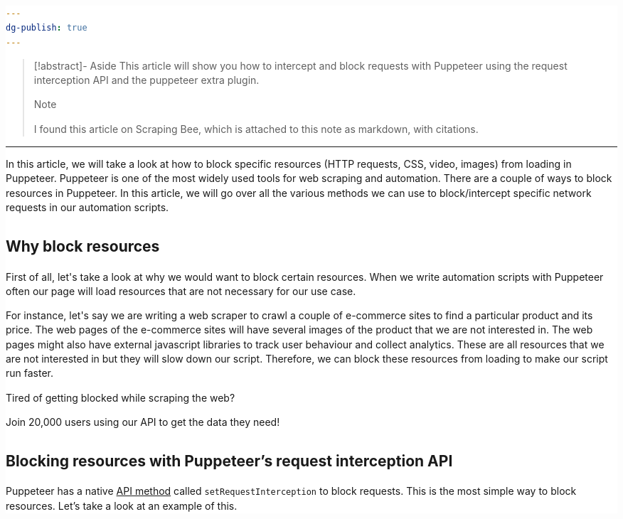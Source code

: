```yaml
---
dg-publish: true
---
```





> [!abstract]- Aside
>  This article will show you how to intercept and block requests with Puppeteer using the request interception API and the puppeteer extra plugin.
>  > [!note] 
> I found this article on Scraping Bee, which is attached to this note as markdown, with citations.
> 

  

---

In this article, we will take a look at how to block specific resources (HTTP requests, CSS, video, images) from loading in Puppeteer. Puppeteer is one of the most widely used tools for web scraping and automation. There are a couple of ways to block resources in Puppeteer. In this article, we will go over all the various methods we can use to block/intercept specific network requests in our automation scripts.

  

## Why block resources

  

First of all, let's take a look at why we would want to block certain resources. When we write automation scripts with Puppeteer often our page will load resources that are not necessary for our use case.

  

For instance, let's say we are writing a web scraper to crawl a couple of e-commerce sites to find a particular product and its price. The web pages of the e-commerce sites will have several images of the product that we are not interested in. The web pages might also have external javascript libraries to track user behaviour and collect analytics. These are all resources that we are not interested in but they will slow down our script. Therefore, we can block these resources from loading to make our script run faster.

  

Tired of getting blocked while scraping the web?

  

Join 20,000 users using our API to get the data they need!

  

## Blocking resources with Puppeteer’s request interception API

  

Puppeteer has a native [API method](https://devdocs.io/puppeteer/index#pagesetrequestinterceptionvalue) called `setRequestInterception` to block requests. This is the most simple way to block resources. Let’s take a look at an example of this.
